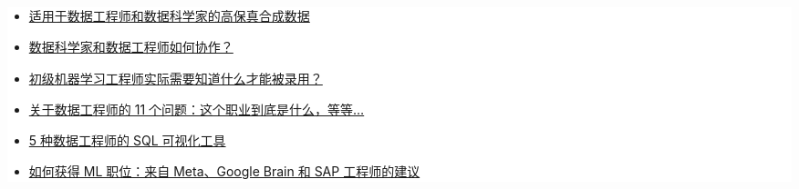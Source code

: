+   [适用于数据工程师和数据科学家的高保真合成数据](https://www.kdnuggets.com/2022/tonic-high-fidelity-synthetic-data-engineers-scientists-alike.html)

+   [数据科学家和数据工程师如何协作？](https://www.kdnuggets.com/2022/08/data-scientists-data-engineers-work-together.html)

+   [初级机器学习工程师实际需要知道什么才能被录用？](https://www.kdnuggets.com/what-junior-ml-engineers-actually-need-to-know-to-get-hired)

+   [关于数据工程师的 11 个问题：这个职业到底是什么，等等…](https://www.kdnuggets.com/2022/10/11-questions-data-engineers-profession-heading.html)

+   [5 种数据工程师的 SQL 可视化工具](https://www.kdnuggets.com/2023/02/5-sql-visualization-tools-data-engineers.html)

+   [如何获得 ML 职位：来自 Meta、Google Brain 和 SAP 工程师的建议](https://www.kdnuggets.com/2022/08/corise-land-ml-job-advice-engineers-meta-google-brain-sap.html)
